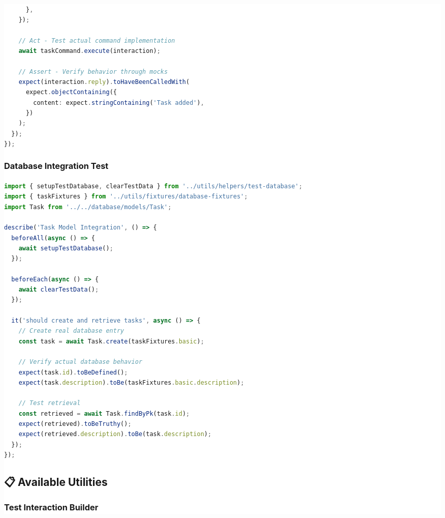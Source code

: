 ```typescript
      },
    });

    // Act - Test actual command implementation
    await taskCommand.execute(interaction);

    // Assert - Verify behavior through mocks
    expect(interaction.reply).toHaveBeenCalledWith(
      expect.objectContaining({
        content: expect.stringContaining('Task added'),
      })
    );
  });
});
```

### Database Integration Test

```typescript
import { setupTestDatabase, clearTestData } from '../utils/helpers/test-database';
import { taskFixtures } from '../utils/fixtures/database-fixtures';
import Task from '../../database/models/Task';

describe('Task Model Integration', () => {
  beforeAll(async () => {
    await setupTestDatabase();
  });

  beforeEach(async () => {
    await clearTestData();
  });

  it('should create and retrieve tasks', async () => {
    // Create real database entry
    const task = await Task.create(taskFixtures.basic);

    // Verify actual database behavior
    expect(task.id).toBeDefined();
    expect(task.description).toBe(taskFixtures.basic.description);

    // Test retrieval
    const retrieved = await Task.findByPk(task.id);
    expect(retrieved).toBeTruthy();
    expect(retrieved.description).toBe(task.description);
  });
});
```

## 📋 Available Utilities

### Test Interaction Builder
